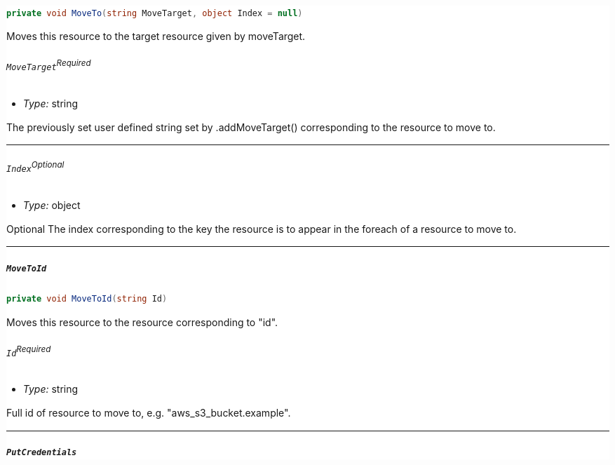 ```csharp
private void MoveTo(string MoveTarget, object Index = null)
```

Moves this resource to the target resource given by moveTarget.

###### `MoveTarget`<sup>Required</sup> <a name="MoveTarget" id="rhizo-co-terraform-provider-oci.databaseManagementManagedDatabasesResetDatabaseParameter.DatabaseManagementManagedDatabasesResetDatabaseParameter.moveTo.parameter.moveTarget"></a>

- *Type:* string

The previously set user defined string set by .addMoveTarget() corresponding to the resource to move to.

---

###### `Index`<sup>Optional</sup> <a name="Index" id="rhizo-co-terraform-provider-oci.databaseManagementManagedDatabasesResetDatabaseParameter.DatabaseManagementManagedDatabasesResetDatabaseParameter.moveTo.parameter.index"></a>

- *Type:* object

Optional The index corresponding to the key the resource is to appear in the foreach of a resource to move to.

---

##### `MoveToId` <a name="MoveToId" id="rhizo-co-terraform-provider-oci.databaseManagementManagedDatabasesResetDatabaseParameter.DatabaseManagementManagedDatabasesResetDatabaseParameter.moveToId"></a>

```csharp
private void MoveToId(string Id)
```

Moves this resource to the resource corresponding to "id".

###### `Id`<sup>Required</sup> <a name="Id" id="rhizo-co-terraform-provider-oci.databaseManagementManagedDatabasesResetDatabaseParameter.DatabaseManagementManagedDatabasesResetDatabaseParameter.moveToId.parameter.id"></a>

- *Type:* string

Full id of resource to move to, e.g. "aws_s3_bucket.example".

---

##### `PutCredentials` <a name="PutCredentials" id="rhizo-co-terraform-provider-oci.databaseManagementManagedDatabasesResetDatabaseParameter.DatabaseManagementManagedDatabasesResetDatabaseParameter.putCredentials"></a>
